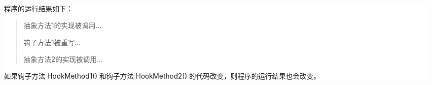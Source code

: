 

程序的运行结果如下：

>   抽象方法1的实现被调用...
>
>   钩子方法1被重写...
>
>   抽象方法2的实现被调用...



如果钩子方法 HookMethod1() 和钩子方法 HookMethod2() 的代码改变，则程序的运行结果也会改变。